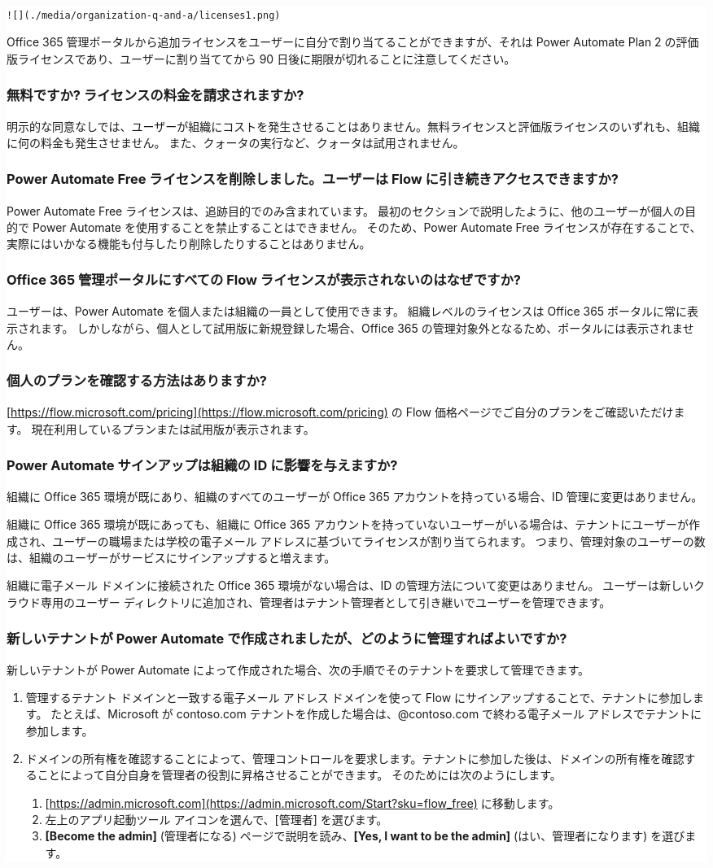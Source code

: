     ![](./media/organization-q-and-a/licenses1.png)

Office 365 管理ポータルから追加ライセンスをユーザーに自分で割り当てることができますが、それは Power Automate Plan 2 の評価版ライセンスであり、ユーザーに割り当ててから 90 日後に期限が切れることに注意してください。

### <a name="is-this-free-will-i-be-charged-for-these-licenses"></a>無料ですか?  ライセンスの料金を請求されますか?
明示的な同意なしでは、ユーザーが組織にコストを発生させることはありません。無料ライセンスと評価版ライセンスのいずれも、組織に何の料金も発生させません。 また、クォータの実行など、クォータは試用されません。

### <a name="i-removed-the-power-automate-free-license-and-users-can-still-access-flow"></a>Power Automate Free ライセンスを削除しました。ユーザーは Flow に引き続きアクセスできますか? 
Power Automate Free ライセンスは、追跡目的でのみ含まれています。 最初のセクションで説明したように、他のユーザーが個人の目的で Power Automate を使用することを禁止することはできません。 そのため、Power Automate Free ライセンスが存在することで、実際にはいかなる機能も付与したり削除したりすることはありません。

### <a name="why-cant-i-see-all-flow-licenses-in-the-office-365-admin-portal"></a>Office 365 管理ポータルにすべての Flow ライセンスが表示されないのはなぜですか?
ユーザーは、Power Automate を個人または組織の一員として使用できます。 組織レベルのライセンスは Office 365 ポータルに常に表示されます。 しかしながら、個人として試用版に新規登録した場合、Office 365 の管理対象外となるため、ポータルには表示されません。

### <a name="how-does-an-individual-find-out-what-plan-they-are-on"></a>個人のプランを確認する方法はありますか?
[https://flow.microsoft.com/pricing](https://flow.microsoft.com/pricing) の Flow 価格ページでご自分のプランをご確認いただけます。 現在利用しているプランまたは試用版が表示されます。

### <a name="will-power-automate-sign-up-impact-the-identities-in-my-organization"></a>Power Automate サインアップは組織の ID に影響を与えますか? 
組織に Office 365 環境が既にあり、組織のすべてのユーザーが Office 365 アカウントを持っている場合、ID 管理に変更はありません。

組織に Office 365 環境が既にあっても、組織に Office 365 アカウントを持っていないユーザーがいる場合は、テナントにユーザーが作成され、ユーザーの職場または学校の電子メール アドレスに基づいてライセンスが割り当てられます。 つまり、管理対象のユーザーの数は、組織のユーザーがサービスにサインアップすると増えます。

組織に電子メール ドメインに接続された Office 365 環境がない場合は、ID の管理方法について変更はありません。 ユーザーは新しいクラウド専用のユーザー ディレクトリに追加され、管理者はテナント管理者として引き継いでユーザーを管理できます。

### <a name="a-new-tenant-was-created-by-power-automate-how-do-i-manage-this"></a>新しいテナントが Power Automate で作成されましたが、どのように管理すればよいですか? 
新しいテナントが Power Automate によって作成された場合、次の手順でそのテナントを要求して管理できます。

1. 管理するテナント ドメインと一致する電子メール アドレス ドメインを使って Flow にサインアップすることで、テナントに参加します。 たとえば、Microsoft が contoso.com テナントを作成した場合は、@contoso.com で終わる電子メール アドレスでテナントに参加します。
2. ドメインの所有権を確認することによって、管理コントロールを要求します。テナントに参加した後は、ドメインの所有権を確認することによって自分自身を管理者の役割に昇格させることができます。 そのためには次のようにします。    
   
   1. [https://admin.microsoft.com](https://admin.microsoft.com/Start?sku=flow_free) に移動します。
   2. 左上のアプリ起動ツール アイコンを選んで、[管理者] を選びます。
   3. **[Become the admin]** (管理者になる) ページで説明を読み、**[Yes, I want to be the admin]** (はい、管理者になります) を選びます。  
      